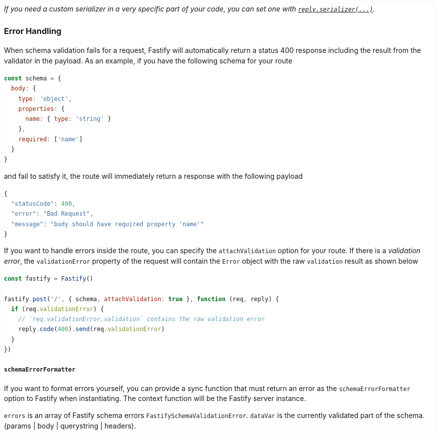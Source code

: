 *If you need a custom serializer in a very specific part of your code, you can
set one with [`reply.serializer(...)`](./Reply.md#serializerfunc).*

### Error Handling
When schema validation fails for a request, Fastify will automatically return a
status 400 response including the result from the validator in the payload. As
an example, if you have the following schema for your route

```js
const schema = {
  body: {
    type: 'object',
    properties: {
      name: { type: 'string' }
    },
    required: ['name']
  }
}
```

and fail to satisfy it, the route will immediately return a response with the
following payload

```js
{
  "statusCode": 400,
  "error": "Bad Request",
  "message": "body should have required property 'name'"
}
```

If you want to handle errors inside the route, you can specify the
`attachValidation` option for your route. If there is a _validation error_, the
`validationError` property of the request will contain the `Error` object with
the raw `validation` result as shown below

```js
const fastify = Fastify()

fastify.post('/', { schema, attachValidation: true }, function (req, reply) {
  if (req.validationError) {
    // `req.validationError.validation` contains the raw validation error
    reply.code(400).send(req.validationError)
  }
})
```

#### `schemaErrorFormatter`

If you want to format errors yourself, you can provide a sync function that must
return an error as the `schemaErrorFormatter` option to Fastify when
instantiating. The context function will be the Fastify server instance.

`errors` is an array of Fastify schema errors `FastifySchemaValidationError`.
`dataVar` is the currently validated part of the schema. (params | body |
querystring | headers).
